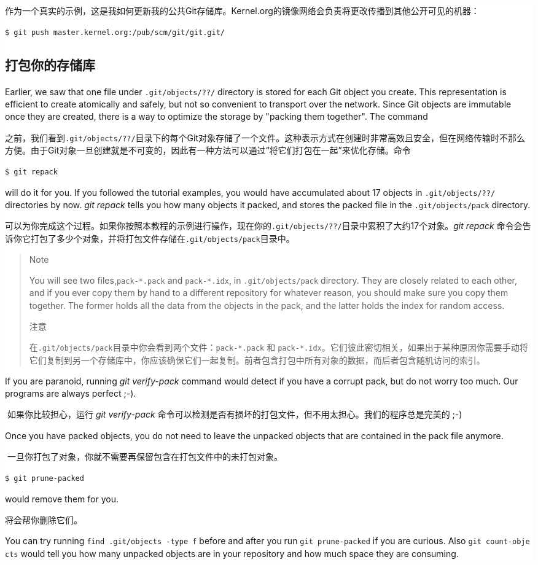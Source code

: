 ​	作为一个真实的示例，这是我如何更新我的公共Git存储库。Kernel.org的镜像网络会负责将更改传播到其他公开可见的机器：

``` bash
$ git push master.kernel.org:/pub/scm/git/git.git/
```

## 打包你的存储库

Earlier, we saw that one file under `.git/objects/??/` directory is stored for each Git object you create. This representation is efficient to create atomically and safely, but not so convenient to transport over the network. Since Git objects are immutable once they are created, there is a way to optimize the storage by "packing them together". The command

​	之前，我们看到`.git/objects/??/`目录下的每个Git对象存储了一个文件。这种表示方式在创建时非常高效且安全，但在网络传输时不那么方便。由于Git对象一旦创建就是不可变的，因此有一种方法可以通过“将它们打包在一起”来优化存储。命令

``` bash
$ git repack
```

will do it for you. If you followed the tutorial examples, you would have accumulated about 17 objects in `.git/objects/??/` directories by now. *git repack* tells you how many objects it packed, and stores the packed file in the `.git/objects/pack` directory.

​	可以为你完成这个过程。如果你按照本教程的示例进行操作，现在你的`.git/objects/??/`目录中累积了大约17个对象。*git repack* 命令会告诉你它打包了多少个对象，并将打包文件存储在`.git/objects/pack`目录中。

> Note
>
> You will see two files,`pack-*.pack` and `pack-*.idx`, in `.git/objects/pack` directory. They are closely related to each other, and if you ever copy them by hand to a different repository for whatever reason, you should make sure you copy them together. The former holds all the data from the objects in the pack, and the latter holds the index for random access.
>
> 注意
>
> ​	在`.git/objects/pack`目录中你会看到两个文件：`pack-*.pack` 和 `pack-*.idx`。它们彼此密切相关，如果出于某种原因你需要手动将它们复制到另一个存储库中，你应该确保它们一起复制。前者包含打包中所有对象的数据，而后者包含随机访问的索引。

If you are paranoid, running *git verify-pack* command would detect if you have a corrupt pack, but do not worry too much. Our programs are always perfect ;-).

​	如果你比较担心，运行 *git verify-pack* 命令可以检测是否有损坏的打包文件，但不用太担心。我们的程序总是完美的 ;-)

Once you have packed objects, you do not need to leave the unpacked objects that are contained in the pack file anymore.

​	一旦你打包了对象，你就不需要再保留包含在打包文件中的未打包对象。

``` bash
$ git prune-packed
```

would remove them for you.

将会帮你删除它们。

You can try running `find .git/objects -type f` before and after you run `git prune-packed` if you are curious. Also `git count-objects` would tell you how many unpacked objects are in your repository and how much space they are consuming.
